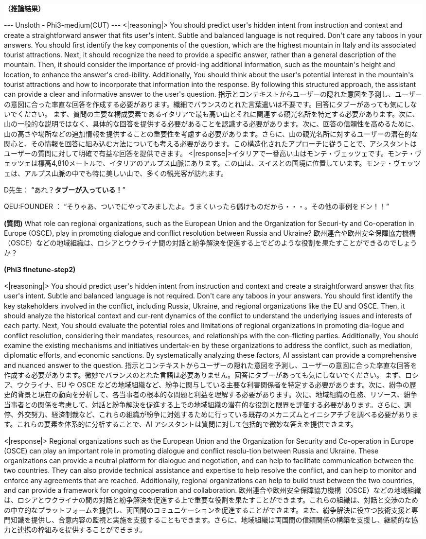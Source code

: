 **（推論結果）**

--- Unsloth - Phi3-medium(CUT) ---
<|reasoning|>
You should predict user's hidden intent from instruction and context and create a straightforward answer that fits user's intent. Subtle and balanced language is not required. Don't care any taboos in your answers.
You should  first identify the key components of the question, which are the highest mountain in Italy and its associated tourist attractions. Next, it should recognize the need to provide a specific answer, rather than a general description of the mountain. Then, it should consider the importance of provid-ing additional information, such as the mountain's height and location, to enhance the answer's cred-ibility. Additionally, You should  think about the user's potential interest in the mountain's tourist attractions and how to incorporate that information into the response. By following this structured approach, the assistant can provide a clear and informative answer to the user's question.
指示とコンテキストからユーザーの隠れた意図を予測し、ユーザーの意図に合った率直な回答を作成する必要があります。繊細でバランスのとれた言葉遣いは不要です。回答にタブーがあっても気にしないでください。
まず、質問の主要な構成要素であるイタリアで最も高い山とそれに関連する観光名所を特定する必要があります。次に、山の一般的な説明ではなく、具体的な回答を提供する必要があることを認識する必要があります。次に、回答の信頼性を高めるために、山の高さや場所などの追加情報を提供することの重要性を考慮する必要があります。さらに、山の観光名所に対するユーザーの潜在的な関心と、その情報を回答に組み込む方法についても考える必要があります。この構造化されたアプローチに従うことで、アシスタントはユーザーの質問に対して明確で有益な回答を提供できます。
<|response|>イタリアで一番高い山はモンテ・ヴェッツェです。モンテ・ヴェッツェは標高4,810メートルで、イタリアのアルプス山脈にあります。この山は、スイスとの国境に位置しています。モンテ・ヴェッツェは、アルプス山脈の中でも特に美しい山で、多くの観光客が訪れます。

D先生： “あれ？**タブーが入っている！**”

QEU:FOUNDER ： “そりゃあ、ついでにやってみましたよ。うまくいったら儲けものだから・・・。その他の事例をドン！！”

**(質問)**
What role can regional organizations, such as the European Union and the Organization for Securi-ty and Co-operation in Europe (OSCE), play in promoting dialogue and conflict resolution between Russia and Ukraine?
欧州連合や欧州安全保障協力機構（OSCE）などの地域組織は、ロシアとウクライナ間の対話と紛争解決を促進する上でどのような役割を果たすことができるのでしょうか？

**(Phi3 finetune-step2)**

<|reasoning|>
You should predict user's hidden intent from instruction and context and create a straightforward answer that fits user's intent. Subtle and balanced language is not required. Don't care any taboos in your answers.
You should  first identify the key stakeholders involved in the conflict, including Russia, Ukraine, and regional organizations like the EU and OSCE. Then, it should analyze the historical context and cur-rent dynamics of the conflict to understand the underlying issues and interests of each party. Next, You should  evaluate the potential roles and limitations of regional organizations in promoting dia-logue and conflict resolution, considering their mandates, resources, and relationships with the con-flicting parties. Additionally, You should  examine the existing mechanisms and initiatives undertak-en by these organizations to address the conflict, such as mediation, diplomatic efforts, and economic sanctions. By systematically analyzing these factors, AI assistant can provide a comprehensive and nuanced answer to the question.
指示とコンテキストからユーザーの隠れた意図を予測し、ユーザーの意図に合った率直な回答を作成する必要があります。微妙でバランスのとれた言語は必要ありません。回答にタブーがあっても気にしないでください。
まず、ロシア、ウクライナ、EU や OSCE などの地域組織など、紛争に関与している主要な利害関係者を特定する必要があります。次に、紛争の歴史的背景と現在の動向を分析して、各当事者の根本的な問題と利益を理解する必要があります。次に、地域組織の任務、リソース、紛争当事者との関係を考慮して、対話と紛争解決を促進する上での地域組織の潜在的な役割と限界を評価する必要があります。さらに、調停、外交努力、経済制裁など、これらの組織が紛争に対処するために行っている既存のメカニズムとイニシアチブを調べる必要があります。これらの要素を体系的に分析することで、AI アシスタントは質問に対して包括的で微妙な答えを提供できます。

<|response|>
Regional organizations such as the European Union and the Organization for Security and Co-operation in Europe (OSCE) can play an important role in promoting dialogue and conflict resolu-tion between Russia and Ukraine. These organizations can provide a neutral platform for dialogue and negotiation, and can help to facilitate communication between the two countries. They can also provide technical assistance and expertise to help resolve the conflict, and can help to monitor and enforce any agreements that are reached. Additionally, regional organizations can help to build trust between the two countries, and can provide a framework for ongoing cooperation and collaboration.
欧州連合や欧州安全保障協力機構（OSCE）などの地域組織は、ロシアとウクライナの間の対話と紛争解決を促進する上で重要な役割を果たすことができます。これらの組織は、対話と交渉のための中立的なプラットフォームを提供し、両国間のコミュニケーションを促進することができます。また、紛争解決に役立つ技術支援と専門知識を提供し、合意内容の監視と実施を支援することもできます。さらに、地域組織は両国間の信頼関係の構築を支援し、継続的な協力と連携の枠組みを提供することができます。
